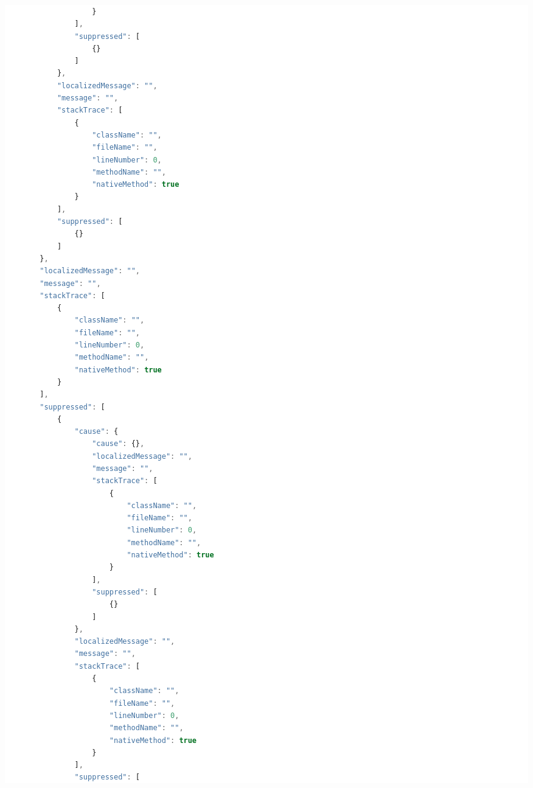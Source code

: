 ```javascript
					}
				],
				"suppressed": [
					{}
				]
			},
			"localizedMessage": "",
			"message": "",
			"stackTrace": [
				{
					"className": "",
					"fileName": "",
					"lineNumber": 0,
					"methodName": "",
					"nativeMethod": true
				}
			],
			"suppressed": [
				{}
			]
		},
		"localizedMessage": "",
		"message": "",
		"stackTrace": [
			{
				"className": "",
				"fileName": "",
				"lineNumber": 0,
				"methodName": "",
				"nativeMethod": true
			}
		],
		"suppressed": [
			{
				"cause": {
					"cause": {},
					"localizedMessage": "",
					"message": "",
					"stackTrace": [
						{
							"className": "",
							"fileName": "",
							"lineNumber": 0,
							"methodName": "",
							"nativeMethod": true
						}
					],
					"suppressed": [
						{}
					]
				},
				"localizedMessage": "",
				"message": "",
				"stackTrace": [
					{
						"className": "",
						"fileName": "",
						"lineNumber": 0,
						"methodName": "",
						"nativeMethod": true
					}
				],
				"suppressed": [
```